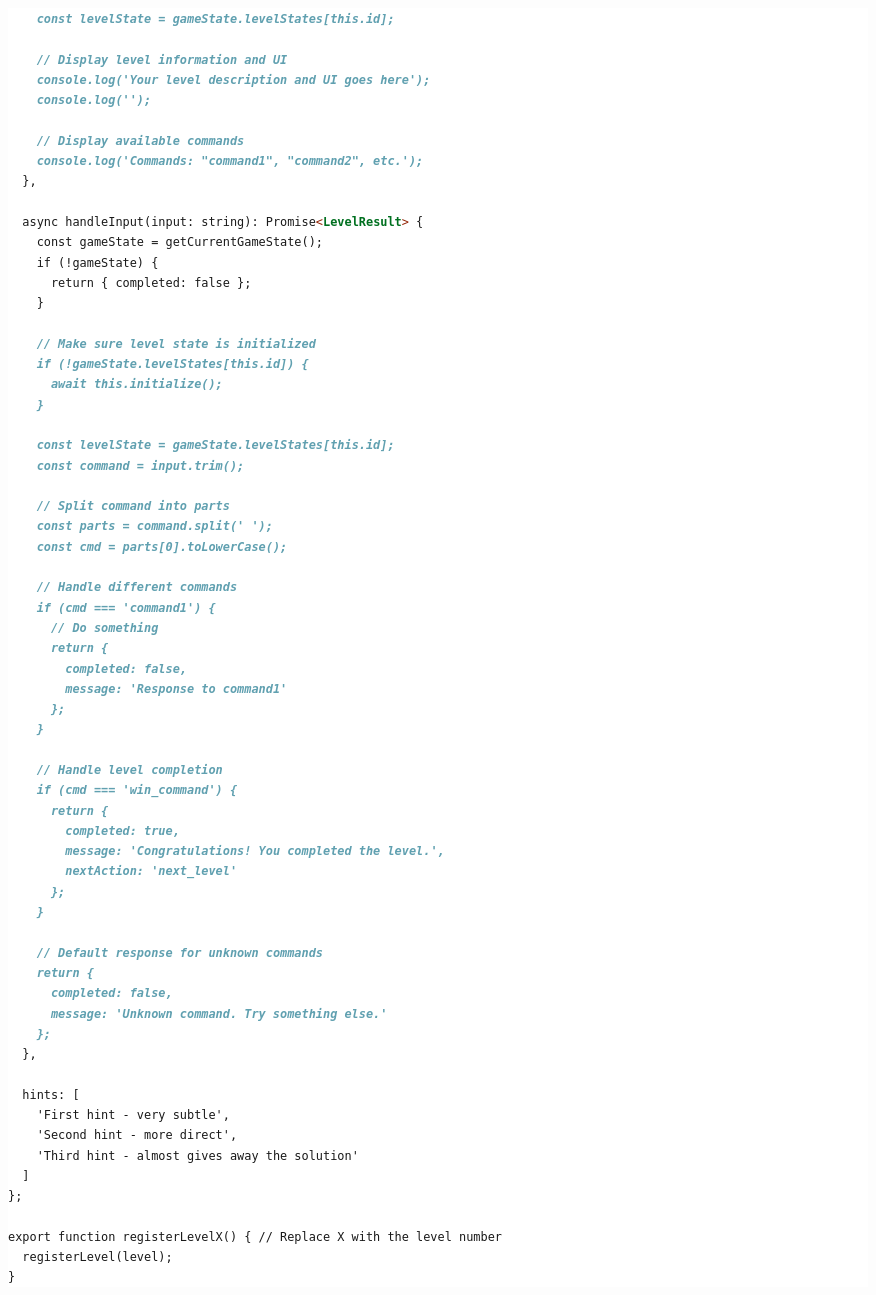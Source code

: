 ````markdown:LEVELS.md
    const levelState = gameState.levelStates[this.id];

    // Display level information and UI
    console.log('Your level description and UI goes here');
    console.log('');

    // Display available commands
    console.log('Commands: "command1", "command2", etc.');
  },

  async handleInput(input: string): Promise<LevelResult> {
    const gameState = getCurrentGameState();
    if (!gameState) {
      return { completed: false };
    }

    // Make sure level state is initialized
    if (!gameState.levelStates[this.id]) {
      await this.initialize();
    }

    const levelState = gameState.levelStates[this.id];
    const command = input.trim();

    // Split command into parts
    const parts = command.split(' ');
    const cmd = parts[0].toLowerCase();

    // Handle different commands
    if (cmd === 'command1') {
      // Do something
      return {
        completed: false,
        message: 'Response to command1'
      };
    }

    // Handle level completion
    if (cmd === 'win_command') {
      return {
        completed: true,
        message: 'Congratulations! You completed the level.',
        nextAction: 'next_level'
      };
    }

    // Default response for unknown commands
    return {
      completed: false,
      message: 'Unknown command. Try something else.'
    };
  },

  hints: [
    'First hint - very subtle',
    'Second hint - more direct',
    'Third hint - almost gives away the solution'
  ]
};

export function registerLevelX() { // Replace X with the level number
  registerLevel(level);
}
````